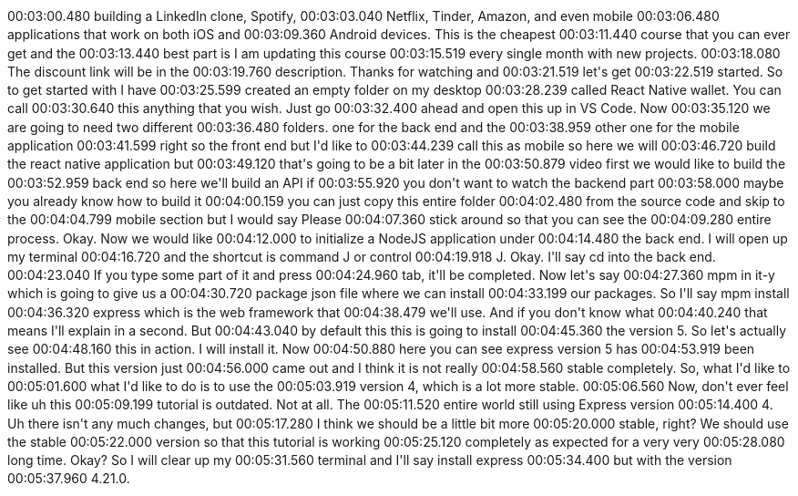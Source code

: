 00:03:00.480 building a LinkedIn clone, Spotify,
00:03:03.040 Netflix, Tinder, Amazon, and even mobile
00:03:06.480 applications that work on both iOS and
00:03:09.360 Android devices. This is the cheapest
00:03:11.440 course that you can ever get and the
00:03:13.440 best part is I am updating this course
00:03:15.519 every single month with new projects.
00:03:18.080 The discount link will be in the
00:03:19.760 description. Thanks for watching and
00:03:21.519 let's get
00:03:22.519 started. So to get started with I have
00:03:25.599 created an empty folder on my desktop
00:03:28.239 called React Native wallet. You can call
00:03:30.640 this anything that you wish. Just go
00:03:32.400 ahead and open this up in VS Code. Now
00:03:35.120 we are going to need two different
00:03:36.480 folders. one for the back end and the
00:03:38.959 other one for the mobile application
00:03:41.599 right so the front end but I'd like to
00:03:44.239 call this as mobile so here we will
00:03:46.720 build the react native application but
00:03:49.120 that's going to be a bit later in the
00:03:50.879 video first we would like to build the
00:03:52.959 back end so here we'll build an API if
00:03:55.920 you don't want to watch the backend part
00:03:58.000 maybe you already know how to build it
00:04:00.159 you can just copy this entire folder
00:04:02.480 from the source code and skip to the
00:04:04.799 mobile section but I would say Please
00:04:07.360 stick around so that you can see the
00:04:09.280 entire process. Okay. Now we would like
00:04:12.000 to initialize a NodeJS application under
00:04:14.480 the back end. I will open up my terminal
00:04:16.720 and the shortcut is command J or control
00:04:19.918 J. Okay. I'll say cd into the back end.
00:04:23.040 If you type some part of it and press
00:04:24.960 tab, it'll be completed. Now let's say
00:04:27.360 mpm in it-y which is going to give us a
00:04:30.720 package json file where we can install
00:04:33.199 our packages. So I'll say mpm install
00:04:36.320 express which is the web framework that
00:04:38.479 we'll use. And if you don't know what
00:04:40.240 that means I'll explain in a second. But
00:04:43.040 by default this this is going to install
00:04:45.360 the version 5. So let's actually see
00:04:48.160 this in action. I will install it. Now
00:04:50.880 here you can see express version 5 has
00:04:53.919 been installed. But this version just
00:04:56.000 came out and I think it is not really
00:04:58.560 stable completely. So, what I'd like to
00:05:01.600 what I'd like to do is to use the
00:05:03.919 version 4, which is a lot more stable.
00:05:06.560 Now, don't ever feel like uh this
00:05:09.199 tutorial is outdated. Not at all. The
00:05:11.520 entire world still using Express version
00:05:14.400 4. Uh there isn't any much changes, but
00:05:17.280 I think we should be a little bit more
00:05:20.000 stable, right? We should use the stable
00:05:22.000 version so that this tutorial is working
00:05:25.120 completely as expected for a very very
00:05:28.080 long time. Okay? So I will clear up my
00:05:31.560 terminal and I'll say install express
00:05:34.400 but with the version
00:05:37.960 4.21.0.